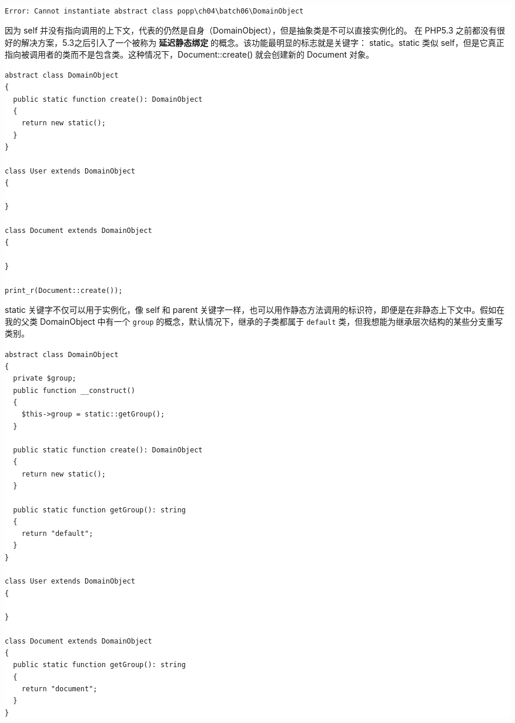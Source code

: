 ```
Error: Cannot instantiate abstract class popp\ch04\batch06\DomainObject
```

因为 self 并没有指向调用的上下文，代表的仍然是自身（DomainObject），但是抽象类是不可以直接实例化的。
在 PHP5.3 之前都没有很好的解决方案，5.3之后引入了一个被称为 **延迟静态绑定** 的概念。该功能最明显的标志就是关键字： static。static 类似 self，但是它真正指向被调用者的类而不是包含类。这种情况下，Document::create() 就会创建新的 Document 对象。

```
abstract class DomainObject
{
  public static function create(): DomainObject
  {
    return new static();
  }
}

class User extends DomainObject
{

}

class Document extends DomainObject
{

}

print_r(Document::create());

```

static 关键字不仅可以用于实例化，像 self 和 parent 关键字一样，也可以用作静态方法调用的标识符，即便是在非静态上下文中。假如在我的父类 DomainObject 中有一个 `group` 的概念，默认情况下，继承的子类都属于 `default` 类，但我想能为继承层次结构的某些分支重写类别。


```
abstract class DomainObject
{
  private $group;
  public function __construct()
  {
    $this->group = static::getGroup();
  }

  public static function create(): DomainObject
  {
    return new static();
  }

  public static function getGroup(): string
  {
    return "default";
  }
}

class User extends DomainObject
{

}

class Document extends DomainObject
{
  public static function getGroup(): string
  {
    return "document";
  }
}
```
